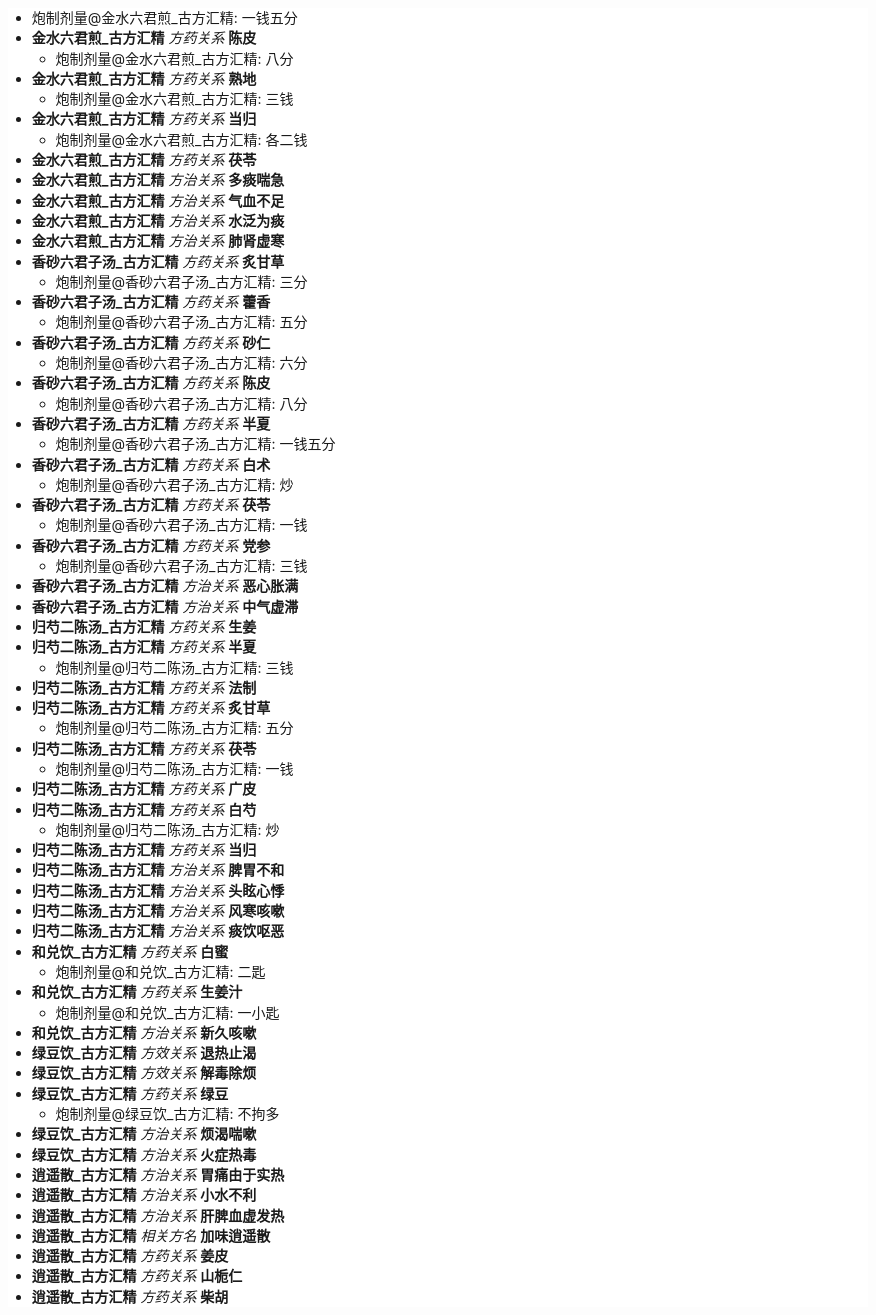   - 炮制剂量@金水六君煎_古方汇精: 一钱五分
- **金水六君煎_古方汇精** *方药关系* **陈皮**
  - 炮制剂量@金水六君煎_古方汇精: 八分
- **金水六君煎_古方汇精** *方药关系* **熟地**
  - 炮制剂量@金水六君煎_古方汇精: 三钱
- **金水六君煎_古方汇精** *方药关系* **当归**
  - 炮制剂量@金水六君煎_古方汇精: 各二钱
- **金水六君煎_古方汇精** *方药关系* **茯苓**
- **金水六君煎_古方汇精** *方治关系* **多痰喘急**
- **金水六君煎_古方汇精** *方治关系* **气血不足**
- **金水六君煎_古方汇精** *方治关系* **水泛为痰**
- **金水六君煎_古方汇精** *方治关系* **肺肾虚寒**
- **香砂六君子汤_古方汇精** *方药关系* **炙甘草**
  - 炮制剂量@香砂六君子汤_古方汇精: 三分
- **香砂六君子汤_古方汇精** *方药关系* **藿香**
  - 炮制剂量@香砂六君子汤_古方汇精: 五分
- **香砂六君子汤_古方汇精** *方药关系* **砂仁**
  - 炮制剂量@香砂六君子汤_古方汇精: 六分
- **香砂六君子汤_古方汇精** *方药关系* **陈皮**
  - 炮制剂量@香砂六君子汤_古方汇精: 八分
- **香砂六君子汤_古方汇精** *方药关系* **半夏**
  - 炮制剂量@香砂六君子汤_古方汇精: 一钱五分
- **香砂六君子汤_古方汇精** *方药关系* **白术**
  - 炮制剂量@香砂六君子汤_古方汇精: 炒
- **香砂六君子汤_古方汇精** *方药关系* **茯苓**
  - 炮制剂量@香砂六君子汤_古方汇精: 一钱
- **香砂六君子汤_古方汇精** *方药关系* **党参**
  - 炮制剂量@香砂六君子汤_古方汇精: 三钱
- **香砂六君子汤_古方汇精** *方治关系* **恶心胀满**
- **香砂六君子汤_古方汇精** *方治关系* **中气虚滞**
- **归芍二陈汤_古方汇精** *方药关系* **生姜**
- **归芍二陈汤_古方汇精** *方药关系* **半夏**
  - 炮制剂量@归芍二陈汤_古方汇精: 三钱
- **归芍二陈汤_古方汇精** *方药关系* **法制**
- **归芍二陈汤_古方汇精** *方药关系* **炙甘草**
  - 炮制剂量@归芍二陈汤_古方汇精: 五分
- **归芍二陈汤_古方汇精** *方药关系* **茯苓**
  - 炮制剂量@归芍二陈汤_古方汇精: 一钱
- **归芍二陈汤_古方汇精** *方药关系* **广皮**
- **归芍二陈汤_古方汇精** *方药关系* **白芍**
  - 炮制剂量@归芍二陈汤_古方汇精: 炒
- **归芍二陈汤_古方汇精** *方药关系* **当归**
- **归芍二陈汤_古方汇精** *方治关系* **脾胃不和**
- **归芍二陈汤_古方汇精** *方治关系* **头眩心悸**
- **归芍二陈汤_古方汇精** *方治关系* **风寒咳嗽**
- **归芍二陈汤_古方汇精** *方治关系* **痰饮呕恶**
- **和兑饮_古方汇精** *方药关系* **白蜜**
  - 炮制剂量@和兑饮_古方汇精: 二匙
- **和兑饮_古方汇精** *方药关系* **生姜汁**
  - 炮制剂量@和兑饮_古方汇精: 一小匙
- **和兑饮_古方汇精** *方治关系* **新久咳嗽**
- **绿豆饮_古方汇精** *方效关系* **退热止渴**
- **绿豆饮_古方汇精** *方效关系* **解毒除烦**
- **绿豆饮_古方汇精** *方药关系* **绿豆**
  - 炮制剂量@绿豆饮_古方汇精: 不拘多
- **绿豆饮_古方汇精** *方治关系* **烦渴喘嗽**
- **绿豆饮_古方汇精** *方治关系* **火症热毒**
- **逍遥散_古方汇精** *方治关系* **胃痛由于实热**
- **逍遥散_古方汇精** *方治关系* **小水不利**
- **逍遥散_古方汇精** *方治关系* **肝脾血虚发热**
- **逍遥散_古方汇精** *相关方名* **加味逍遥散**
- **逍遥散_古方汇精** *方药关系* **姜皮**
- **逍遥散_古方汇精** *方药关系* **山栀仁**
- **逍遥散_古方汇精** *方药关系* **柴胡**
